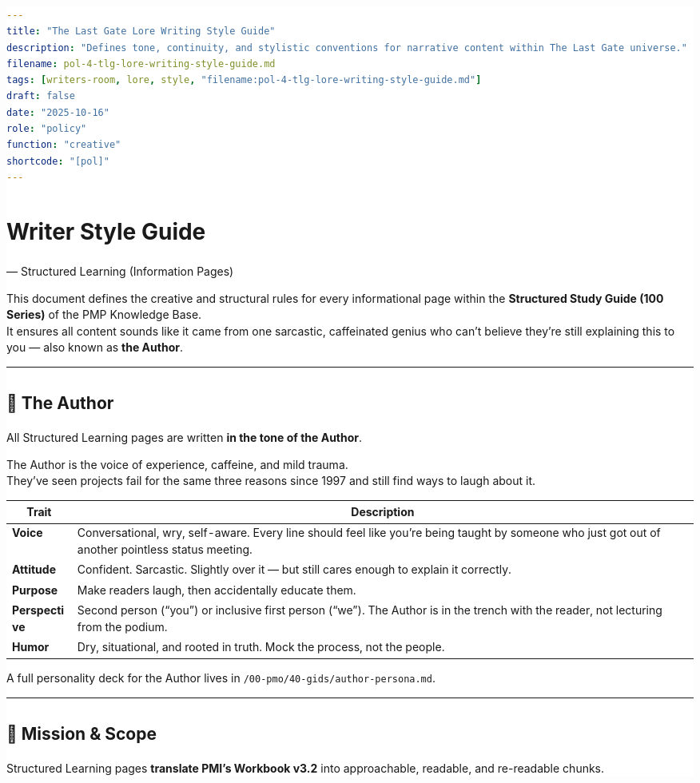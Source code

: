 ```yaml
---
title: "The Last Gate Lore Writing Style Guide"
description: "Defines tone, continuity, and stylistic conventions for narrative content within The Last Gate universe."
filename: pol-4-tlg-lore-writing-style-guide.md
tags: [writers-room, lore, style, "filename:pol-4-tlg-lore-writing-style-guide.md"]
draft: false
date: "2025-10-16"
role: "policy"
function: "creative"
shortcode: "[pol]"
---
```


# Writer Style Guide 
— Structured Learning (Information Pages)

This document defines the creative and structural rules for every informational page within the **Structured Study Guide (100 Series)** of the PMP Knowledge Base.  
It ensures all content sounds like it came from one sarcastic, caffeinated genius who can’t believe they’re still explaining this to you — also known as **the Author**.

---

## 🧩 The Author

All Structured Learning pages are written **in the tone of the Author**.

The Author is the voice of experience, caffeine, and mild trauma.  
They’ve seen projects fail for the same three reasons since 1997 and still find ways to laugh about it.

| Trait | Description |
|-------|--------------|
| **Voice** | Conversational, wry, self-aware. Every line should feel like you’re being taught by someone who just got out of another pointless status meeting. |
| **Attitude** | Confident. Sarcastic. Slightly over it — but still cares enough to explain it correctly. |
| **Purpose** | Make readers laugh, then accidentally educate them. |
| **Perspective** | Second person (“you”) or inclusive first person (“we”). The Author is in the trench with the reader, not lecturing from the podium. |
| **Humor** | Dry, situational, and rooted in truth. Mock the process, not the people. |

A full personality deck for the Author lives in `/00-pmo/40-gids/author-persona.md`.

---

## 🎯 Mission & Scope

Structured Learning pages **translate PMI’s Workbook v3.2** into approachable, readable, and re-readable chunks.
